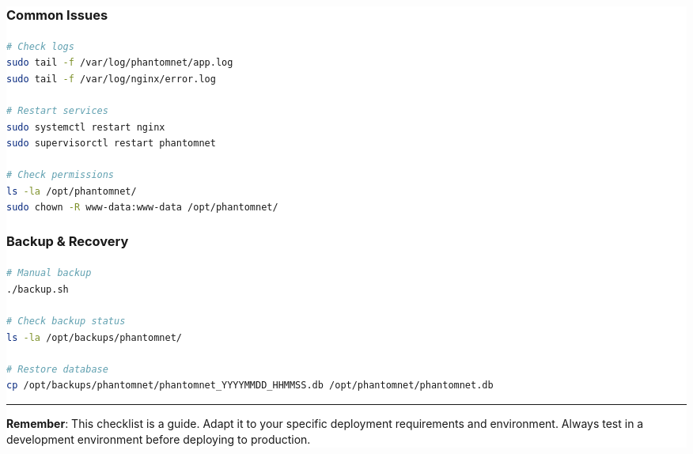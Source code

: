 ### Common Issues
```bash
# Check logs
sudo tail -f /var/log/phantomnet/app.log
sudo tail -f /var/log/nginx/error.log

# Restart services
sudo systemctl restart nginx
sudo supervisorctl restart phantomnet

# Check permissions
ls -la /opt/phantomnet/
sudo chown -R www-data:www-data /opt/phantomnet/
```

### Backup & Recovery
```bash
# Manual backup
./backup.sh

# Check backup status
ls -la /opt/backups/phantomnet/

# Restore database
cp /opt/backups/phantomnet/phantomnet_YYYYMMDD_HHMMSS.db /opt/phantomnet/phantomnet.db
```

---

**Remember**: This checklist is a guide. Adapt it to your specific deployment requirements and environment. Always test in a development environment before deploying to production.
